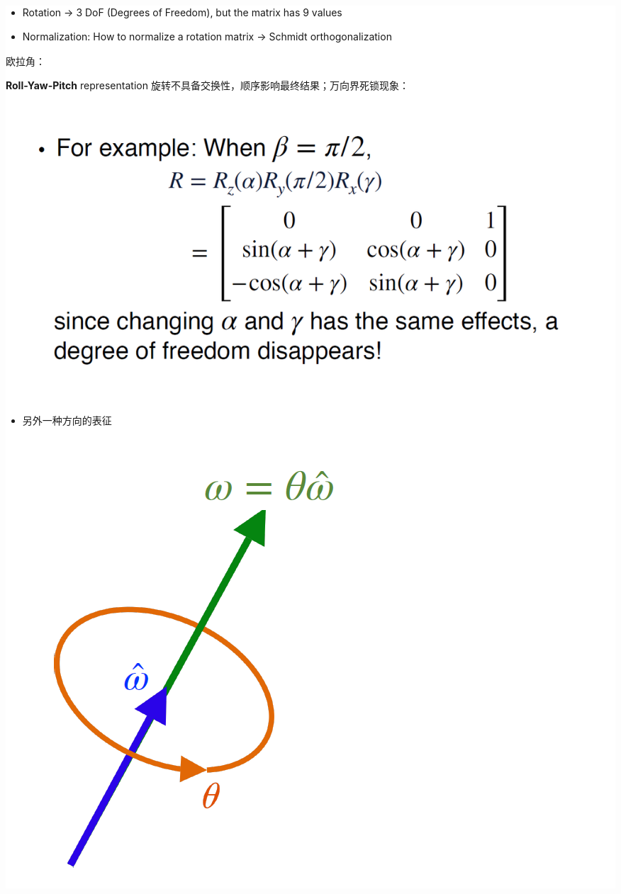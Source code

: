   - Rotation -> 3 DoF (Degrees of Freedom), but the matrix has 9 values

  - Normalization: How to normalize a rotation matrix -> Schmidt orthogonalization

欧拉角：

**Roll-Yaw-Pitch** representation 旋转不具备交换性，顺序影响最终结果；万向界死锁现象：

![image-20250303153930366](assets/image-20250303153930366.png)

- 另外一种方向的表征

  ![image-20250303154125132](assets/image-20250303154125132.png)